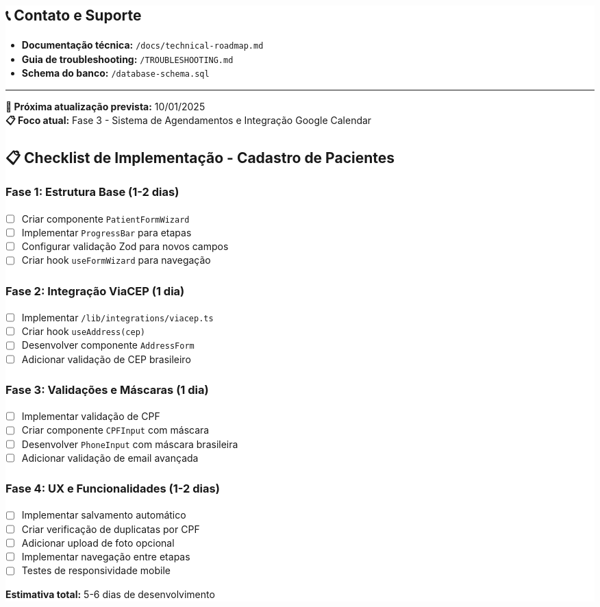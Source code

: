 
## 📞 Contato e Suporte

- **Documentação técnica:** `/docs/technical-roadmap.md`
- **Guia de troubleshooting:** `/TROUBLESHOOTING.md`
- **Schema do banco:** `/database-schema.sql`

---

**🚀 Próxima atualização prevista:** 10/01/2025  
**📋 Foco atual:** Fase 3 - Sistema de Agendamentos e Integração Google Calendar

## 📋 Checklist de Implementação - Cadastro de Pacientes

### Fase 1: Estrutura Base (1-2 dias)
- [ ] Criar componente `PatientFormWizard`
- [ ] Implementar `ProgressBar` para etapas
- [ ] Configurar validação Zod para novos campos
- [ ] Criar hook `useFormWizard` para navegação

### Fase 2: Integração ViaCEP (1 dia)
- [ ] Implementar `/lib/integrations/viacep.ts`
- [ ] Criar hook `useAddress(cep)`
- [ ] Desenvolver componente `AddressForm`
- [ ] Adicionar validação de CEP brasileiro

### Fase 3: Validações e Máscaras (1 dia)
- [ ] Implementar validação de CPF
- [ ] Criar componente `CPFInput` com máscara
- [ ] Desenvolver `PhoneInput` com máscara brasileira
- [ ] Adicionar validação de email avançada

### Fase 4: UX e Funcionalidades (1-2 dias)
- [ ] Implementar salvamento automático
- [ ] Criar verificação de duplicatas por CPF
- [ ] Adicionar upload de foto opcional
- [ ] Implementar navegação entre etapas
- [ ] Testes de responsividade mobile

**Estimativa total:** 5-6 dias de desenvolvimento